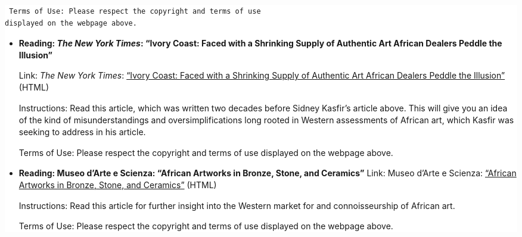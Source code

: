      Terms of Use: Please respect the copyright and terms of use
    displayed on the webpage above.

-   **Reading: *The New York Times*: “Ivory Coast: Faced with a
    Shrinking Supply of Authentic Art African Dealers Peddle the
    Illusion”**

    Link: *The New York Times*: [“Ivory Coast: Faced with a Shrinking
    Supply of Authentic Art African Dealers Peddle the
    Illusion”](http://www.nytimes.com/1988/04/17/arts/ivory-coast-faced-with-shrinking-supply-authentic-art-african-dealers-peddle.html)
    (HTML)  
      
     Instructions: Read this article, which was written two decades
    before Sidney Kasfir’s article above. This will give you an idea of
    the kind of misunderstandings and oversimplifications long rooted in
    Western assessments of African art, which Kasfir was seeking to
    address in his article.  
      
     Terms of Use: Please respect the copyright and terms of use
    displayed on the webpage above.

-   **Reading: Museo d’Arte e Scienza: “African Artworks in Bronze,
    Stone, and Ceramics”**
    Link: Museo d’Arte e Scienza: [“African Artworks in Bronze, Stone,
    and Ceramics”](http://www.authenticafricanbronzesandceramics.com/)
    (HTML)  
      
     Instructions: Read this article for further insight into the
    Western market for and connoisseurship of African art.  
      
     Terms of Use: Please respect the copyright and terms of use
    displayed on the webpage above.


